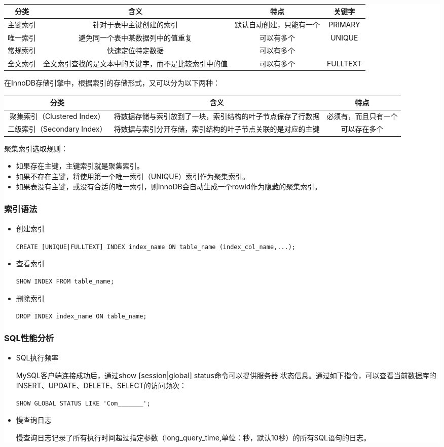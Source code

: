 |   分类   |                         含义                         |           特点           |  关键字  |
| :------: | :--------------------------------------------------: | :----------------------: | :------: |
| 主键索引 |               针对于表中主键创建的索引               | 默认自动创建，只能有一个 | PRIMARY  |
| 唯一索引 |           避免同一个表中某数据列中的值重复           |        可以有多个        |  UNIQUE  |
| 常规索引 |                   快速定位特定数据                   |        可以有多个        |          |
| 全文索引 | 全文索引查找的是文本中的关键字，而不是比较索引中的值 |        可以有多个        | FULLTEXT |

在InnoDB存储引擎中，根据索引的存储形式，又可以分为以下两种：

|            分类             |                            含义                            |         特点         |
| :-------------------------: | :--------------------------------------------------------: | :------------------: |
| 聚集索引（Clustered Index） | 将数据存储与索引放到了一块，索引结构的叶子节点保存了行数据 | 必须有，而且只有一个 |
| 二级索引（Secondary Index） | 将数据与索引分开存储，索引结构的叶子节点关联的是对应的主键 |     可以存在多个     |

聚集索引选取规则：

- 如果存在主键，主键索引就是聚集索引。
- 如果不存在主键，将使用第一个唯一索引（UNIQUE）索引作为聚集索引。
- 如果表没有主键，或没有合适的唯一索引，则InnoDB会自动生成一个rowid作为隐藏的聚集索引。

### 索引语法

- 创建索引

  ```mysql
  CREATE [UNIQUE|FULLTEXT] INDEX index_name ON table_name (index_col_name,...);
  ```

- 查看索引

  ```mysql
  SHOW INDEX FROM table_name;
  ```

- 删除索引

  ```mysql
  DROP INDEX index_name ON table_name;
  ```

### SQL性能分析

- SQL执行频率

  MySQL客户端连接成功后，通过show [session|global] status命令可以提供服务器 状态信息。通过如下指令，可以查看当前数据库的INSERT、UPDATE、DELETE、SELECT的访问频次：

  ```mysql
  SHOW GLOBAL STATUS LIKE 'Com_______';
  ```

- 慢查询日志

  慢查询日志记录了所有执行时间超过指定参数（long_query_time,单位：秒，默认10秒）的所有SQL语句的日志。
